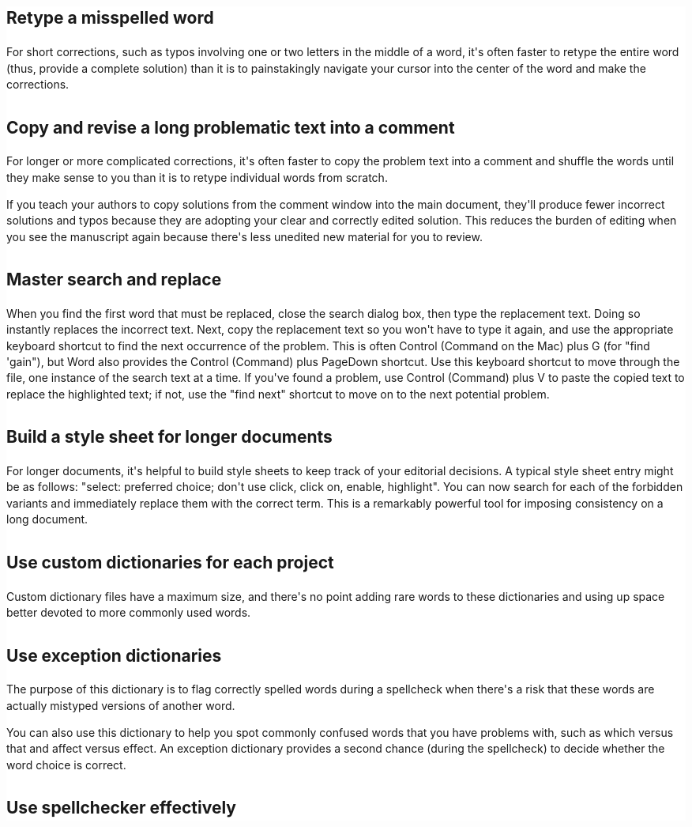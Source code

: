 ## Retype a misspelled word

For short corrections, such as typos involving one or two letters in the middle of a word, it's often faster to retype the entire word (thus, provide a complete solution) than it is to painstakingly navigate your cursor into the center of the word and make the corrections.

## Copy and revise a long problematic text into a comment

For longer or more complicated corrections, it's often faster to copy the problem text into a comment and shuffle the words until they make sense to you than it is to retype individual words from scratch.

If you teach your authors to copy solutions from the comment window into the main document, they'll produce fewer incorrect solutions and typos because they are adopting your clear and correctly edited solution. This reduces the burden of editing when you see the manuscript again because there's less unedited new material for you to review.

## Master search and replace

When you find the first word that must be replaced, close the search dialog box, then type the replacement text. Doing so instantly replaces the incorrect text. Next, copy the replacement text so you won't have to type it again, and use the appropriate keyboard shortcut to find the next occurrence of the problem. This is often Control (Command on the Mac) plus G (for "find 'gain"), but Word also provides the Control (Command) plus PageDown shortcut. Use this keyboard shortcut to move through the file, one instance of the search text at a time. If you've found a problem, use Control (Command) plus V to paste the copied text to replace the highlighted text; if not, use the "find next" shortcut to move on to the next potential problem.

## Build a style sheet for longer documents

For longer documents, it's helpful to build style sheets to keep track of your editorial decisions. A typical style sheet entry might be as follows: "select: preferred choice; don't use click, click on, enable, highlight". You can now search for each of the forbidden variants and immediately replace them with the correct term. This is a remarkably powerful tool for imposing consistency on a long document.

## Use custom dictionaries for each project

Custom dictionary files have a maximum size, and there's no point adding rare words to these dictionaries and using up space better devoted to more commonly used words.

## Use exception dictionaries

The purpose of this dictionary is to flag correctly spelled words during a spellcheck when there's a risk that these words are actually mistyped versions of another word.

You can also use this dictionary to help you spot commonly confused words that you have problems with, such as which versus that and affect versus effect. An exception dictionary provides a second chance (during the spellcheck) to decide whether the word choice is correct.

## Use spellchecker effectively
